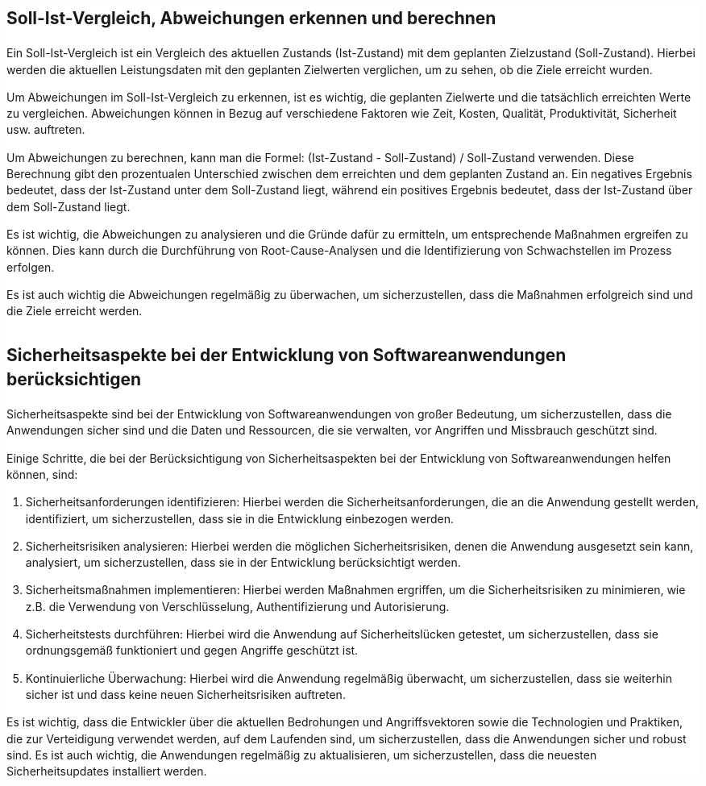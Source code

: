 
## Soll-Ist-Vergleich, Abweichungen erkennen und berechnen

Ein Soll-Ist-Vergleich ist ein Vergleich des aktuellen Zustands (Ist-Zustand) mit dem geplanten Zielzustand (Soll-Zustand). Hierbei werden die aktuellen Leistungsdaten mit den geplanten Zielwerten verglichen, um zu sehen, ob die Ziele erreicht wurden.

Um Abweichungen im Soll-Ist-Vergleich zu erkennen, ist es wichtig, die geplanten Zielwerte und die tatsächlich erreichten Werte zu vergleichen. Abweichungen können in Bezug auf verschiedene Faktoren wie Zeit, Kosten, Qualität, Produktivität, Sicherheit usw. auftreten.

Um Abweichungen zu berechnen, kann man die Formel: (Ist-Zustand - Soll-Zustand) / Soll-Zustand verwenden. Diese Berechnung gibt den prozentualen Unterschied zwischen dem erreichten und dem geplanten Zustand an. Ein negatives Ergebnis bedeutet, dass der Ist-Zustand unter dem Soll-Zustand liegt, während ein positives Ergebnis bedeutet, dass der Ist-Zustand über dem Soll-Zustand liegt.

Es ist wichtig, die Abweichungen zu analysieren und die Gründe dafür zu ermitteln, um entsprechende Maßnahmen ergreifen zu können. Dies kann durch die Durchführung von Root-Cause-Analysen und die Identifizierung von Schwachstellen im Prozess erfolgen.

Es ist auch wichtig die Abweichungen regelmäßig zu überwachen, um sicherzustellen, dass die Maßnahmen erfolgreich sind und die Ziele erreicht werden.


## Sicherheitsaspekte bei der Entwicklung von Softwareanwendungen berücksichtigen

Sicherheitsaspekte sind bei der Entwicklung von Softwareanwendungen von großer Bedeutung, um sicherzustellen, dass die Anwendungen sicher sind und die Daten und Ressourcen, die sie verwalten, vor Angriffen und Missbrauch geschützt sind.

Einige Schritte, die bei der Berücksichtigung von Sicherheitsaspekten bei der Entwicklung von Softwareanwendungen helfen können, sind:

1. Sicherheitsanforderungen identifizieren: Hierbei werden die Sicherheitsanforderungen, die an die Anwendung gestellt werden, identifiziert, um sicherzustellen, dass sie in die Entwicklung einbezogen werden.

2. Sicherheitsrisiken analysieren: Hierbei werden die möglichen Sicherheitsrisiken, denen die Anwendung ausgesetzt sein kann, analysiert, um sicherzustellen, dass sie in der Entwicklung berücksichtigt werden.

3. Sicherheitsmaßnahmen implementieren: Hierbei werden Maßnahmen ergriffen, um die Sicherheitsrisiken zu minimieren, wie z.B. die Verwendung von Verschlüsselung, Authentifizierung und Autorisierung.

4. Sicherheitstests durchführen: Hierbei wird die Anwendung auf Sicherheitslücken getestet, um sicherzustellen, dass sie ordnungsgemäß funktioniert und gegen Angriffe geschützt ist.

5. Kontinuierliche Überwachung: Hierbei wird die Anwendung regelmäßig überwacht, um sicherzustellen, dass sie weiterhin sicher ist und dass keine neuen Sicherheitsrisiken auftreten.

Es ist wichtig, dass die Entwickler über die aktuellen Bedrohungen und Angriffsvektoren sowie die Technologien und Praktiken, die zur Verteidigung verwendet werden, auf dem Laufenden sind, um sicherzustellen, dass die Anwendungen sicher und robust sind. Es ist auch wichtig, die Anwendungen regelmäßig zu aktualisieren, um sicherzustellen, dass die neuesten Sicherheitsupdates installiert werden.


